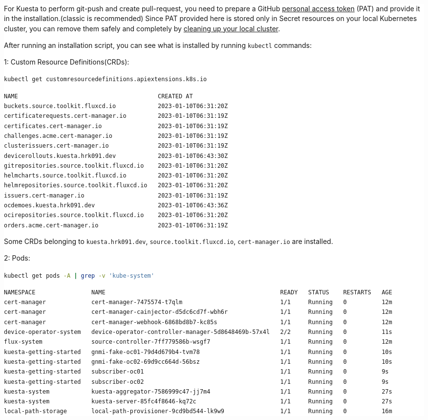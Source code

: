 For Kuesta to perform git-push and create pull-request, you need to prepare a GitHub [personal access token](https://docs.github.com/en/authentication/keeping-your-account-and-data-secure/creating-a-personal-access-token) (PAT) and provide it in the installation.(classic is recommended)
Since PAT provided here is stored only in Secret resources on your local Kubernetes cluster, you can remove them safely and completely by [cleaning up your local cluster](/docs/getting-started/#clean-up).

After running an installation script, you can see what is installed by running `kubectl` commands:

1: Custom Resource Definitions(CRDs):
```bash
kubectl get customresourcedefinitions.apiextensions.k8s.io
````

```bash
NAME                                        CREATED AT
buckets.source.toolkit.fluxcd.io            2023-01-10T06:31:20Z
certificaterequests.cert-manager.io         2023-01-10T06:31:19Z
certificates.cert-manager.io                2023-01-10T06:31:19Z
challenges.acme.cert-manager.io             2023-01-10T06:31:19Z
clusterissuers.cert-manager.io              2023-01-10T06:31:19Z
devicerollouts.kuesta.hrk091.dev            2023-01-10T06:43:30Z
gitrepositories.source.toolkit.fluxcd.io    2023-01-10T06:31:20Z
helmcharts.source.toolkit.fluxcd.io         2023-01-10T06:31:20Z
helmrepositories.source.toolkit.fluxcd.io   2023-01-10T06:31:20Z
issuers.cert-manager.io                     2023-01-10T06:31:19Z
ocdemoes.kuesta.hrk091.dev                  2023-01-10T06:43:36Z
ocirepositories.source.toolkit.fluxcd.io    2023-01-10T06:31:20Z
orders.acme.cert-manager.io                 2023-01-10T06:31:19Z
```

Some CRDs belonging to `kuesta.hrk091.dev`, `source.toolkit.fluxcd.io`, `cert-manager.io` are installed.


2: Pods:
```bash
kubectl get pods -A | grep -v 'kube-system'
```

```bash
NAMESPACE                NAME                                                  READY   STATUS    RESTARTS   AGE
cert-manager             cert-manager-7475574-t7qlm                            1/1     Running   0          12m
cert-manager             cert-manager-cainjector-d5dc6cd7f-wbh6r               1/1     Running   0          12m
cert-manager             cert-manager-webhook-6868bd8b7-kc85s                  1/1     Running   0          12m
device-operator-system   device-operator-controller-manager-5d8648469b-57x4l   2/2     Running   0          11s
flux-system              source-controller-7ff779586b-wsgf7                    1/1     Running   0          12m
kuesta-getting-started   gnmi-fake-oc01-79d4d679b4-tvm78                       1/1     Running   0          10s
kuesta-getting-started   gnmi-fake-oc02-69d9cc664d-56bsz                       1/1     Running   0          10s
kuesta-getting-started   subscriber-oc01                                       1/1     Running   0          9s
kuesta-getting-started   subscriber-oc02                                       1/1     Running   0          9s
kuesta-system            kuesta-aggregator-7586999c47-jj7m4                    1/1     Running   0          27s
kuesta-system            kuesta-server-85fc4f8646-kq72c                        1/1     Running   0          27s
local-path-storage       local-path-provisioner-9cd9bd544-lk9w9                1/1     Running   0          16m
```